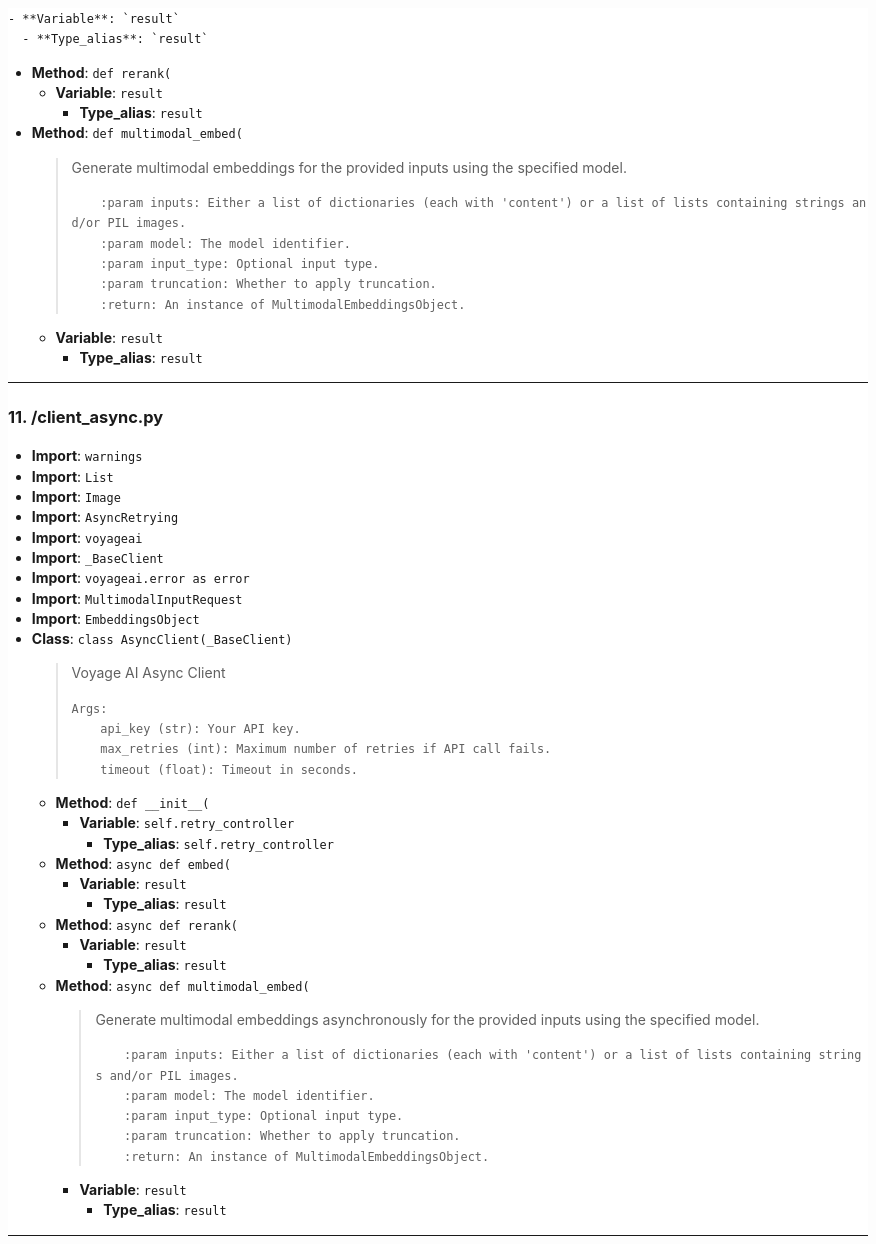     - **Variable**: `result`
      - **Type_alias**: `result`
  - **Method**: `def rerank(`
    - **Variable**: `result`
      - **Type_alias**: `result`
  - **Method**: `def multimodal_embed(`
    >
    > Generate multimodal embeddings for the provided inputs using the specified model.
    > 
    >         :param inputs: Either a list of dictionaries (each with 'content') or a list of lists containing strings and/or PIL images.
    >         :param model: The model identifier.
    >         :param input_type: Optional input type.
    >         :param truncation: Whether to apply truncation.
    >         :return: An instance of MultimodalEmbeddingsObject.
    - **Variable**: `result`
      - **Type_alias**: `result`

---

### 11. /client_async.py
- **Import**: `warnings`
- **Import**: `List`
- **Import**: `Image`
- **Import**: `AsyncRetrying`
- **Import**: `voyageai`
- **Import**: `_BaseClient`
- **Import**: `voyageai.error as error`
- **Import**: `MultimodalInputRequest`
- **Import**: `EmbeddingsObject`
- **Class**: `class AsyncClient(_BaseClient)`
  >
  > Voyage AI Async Client
  > 
  >     Args:
  >         api_key (str): Your API key.
  >         max_retries (int): Maximum number of retries if API call fails.
  >         timeout (float): Timeout in seconds.
  - **Method**: `def __init__(`
    - **Variable**: `self.retry_controller`
      - **Type_alias**: `self.retry_controller`
  - **Method**: `async def embed(`
    - **Variable**: `result`
      - **Type_alias**: `result`
  - **Method**: `async def rerank(`
    - **Variable**: `result`
      - **Type_alias**: `result`
  - **Method**: `async def multimodal_embed(`
    >
    > Generate multimodal embeddings asynchronously for the provided inputs using the specified model.
    > 
    >         :param inputs: Either a list of dictionaries (each with 'content') or a list of lists containing strings and/or PIL images.
    >         :param model: The model identifier.
    >         :param input_type: Optional input type.
    >         :param truncation: Whether to apply truncation.
    >         :return: An instance of MultimodalEmbeddingsObject.
    - **Variable**: `result`
      - **Type_alias**: `result`

---